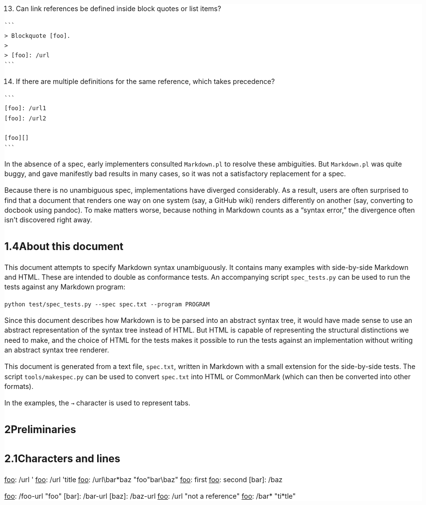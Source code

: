 13.  Can link references be defined inside block quotes or list items?
    
    ```
    > Blockquote [foo].
    >
    > [foo]: /url
    ```
    
14.  If there are multiple definitions for the same reference, which takes precedence?
    
    ```
    [foo]: /url1
    [foo]: /url2
    
    [foo][]
    ```
    

In the absence of a spec, early implementers consulted `Markdown.pl` to resolve these ambiguities. But `Markdown.pl` was quite buggy, and gave manifestly bad results in many cases, so it was not a satisfactory replacement for a spec.

Because there is no unambiguous spec, implementations have diverged considerably. As a result, users are often surprised to find that a document that renders one way on one system (say, a GitHub wiki) renders differently on another (say, converting to docbook using pandoc). To make matters worse, because nothing in Markdown counts as a “syntax error,” the divergence often isn’t discovered right away.

## [](https://github.github.com/gfm/#TOC)1.4About this document

This document attempts to specify Markdown syntax unambiguously. It contains many examples with side-by-side Markdown and HTML. These are intended to double as conformance tests. An accompanying script `spec_tests.py` can be used to run the tests against any Markdown program:

```
python test/spec_tests.py --spec spec.txt --program PROGRAM
```

Since this document describes how Markdown is to be parsed into an abstract syntax tree, it would have made sense to use an abstract representation of the syntax tree instead of HTML. But HTML is capable of representing the structural distinctions we need to make, and the choice of HTML for the tests makes it possible to run the tests against an implementation without writing an abstract syntax tree renderer.

This document is generated from a text file, `spec.txt`, written in Markdown with a small extension for the side-by-side tests. The script `tools/makespec.py` can be used to convert `spec.txt` into HTML or CommonMark (which can then be converted into other formats).

In the examples, the `→` character is used to represent tabs.

## 2Preliminaries

## [](https://github.github.com/gfm/#TOC)2.1Characters and lines


[foo]: /url "title"
[foo]: /url '
[foo]: /url 'title
[foo]: /url\bar\*baz "foo\"bar\baz"
[foo]: first
[foo]: second
[bar]: /baz</p>
[foo]: /foo-url "foo"
[bar]: /bar-url
[baz]: /baz-url
[foo]: /url &quot;not a reference&quot;
[foo]: /bar\* "ti\*tle"